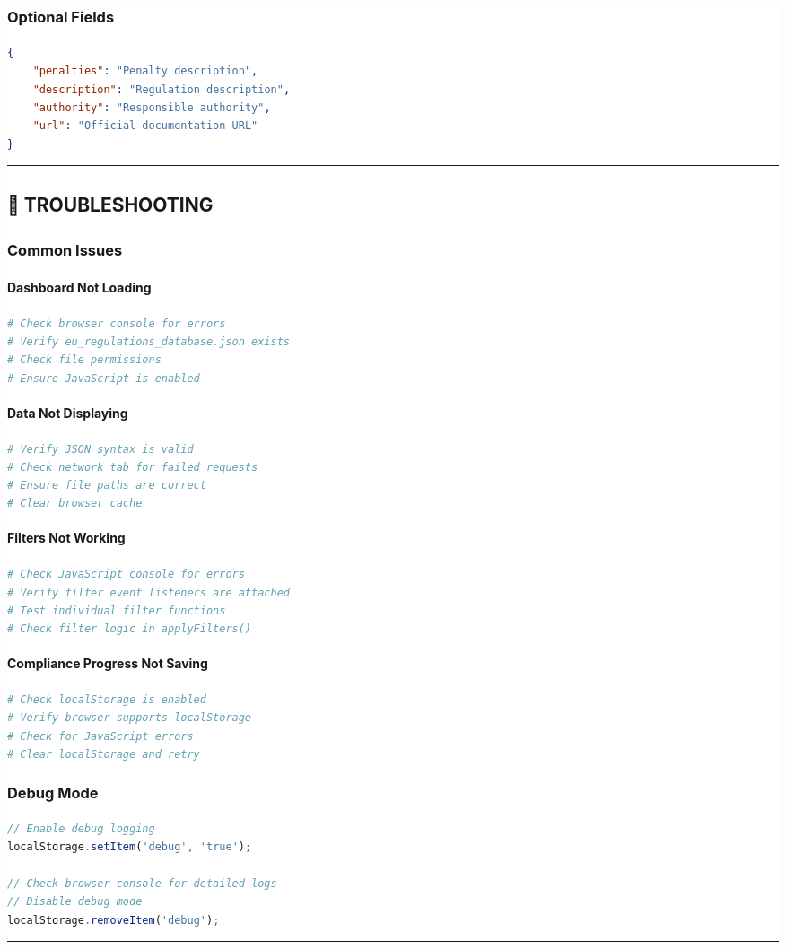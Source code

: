 ### **Optional Fields**
```json
{
    "penalties": "Penalty description",
    "description": "Regulation description",
    "authority": "Responsible authority",
    "url": "Official documentation URL"
}
```

---

## 🚨 **TROUBLESHOOTING**

### **Common Issues**

#### **Dashboard Not Loading**
```bash
# Check browser console for errors
# Verify eu_regulations_database.json exists
# Check file permissions
# Ensure JavaScript is enabled
```

#### **Data Not Displaying**
```bash
# Verify JSON syntax is valid
# Check network tab for failed requests
# Ensure file paths are correct
# Clear browser cache
```

#### **Filters Not Working**
```bash
# Check JavaScript console for errors
# Verify filter event listeners are attached
# Test individual filter functions
# Check filter logic in applyFilters()
```

#### **Compliance Progress Not Saving**
```bash
# Check localStorage is enabled
# Verify browser supports localStorage
# Check for JavaScript errors
# Clear localStorage and retry
```

### **Debug Mode**
```javascript
// Enable debug logging
localStorage.setItem('debug', 'true');

// Check browser console for detailed logs
// Disable debug mode
localStorage.removeItem('debug');
```

---